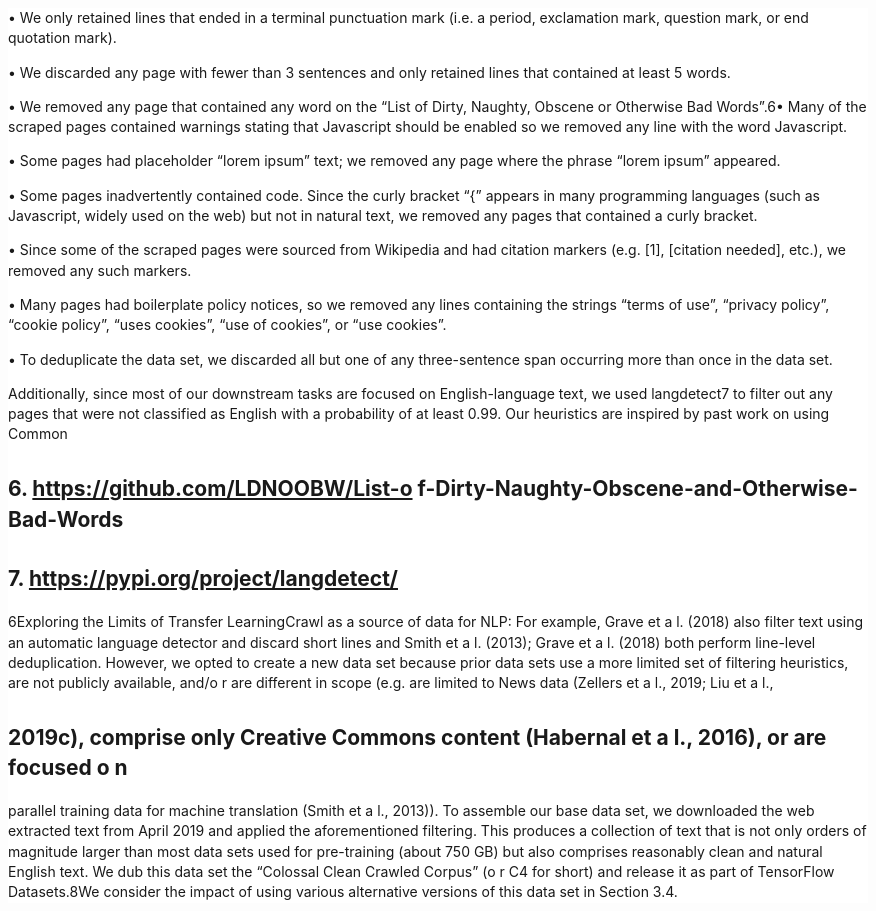 • We only retained lines that ended in a terminal punctuation mark (i.e. a period, exclamation mark, question mark, or end quotation mark).

• We discarded any page with fewer than 3 sentences and only retained lines that contained at least 5 words.

• We removed any page that contained any word on the “List of Dirty, Naughty, Obscene or Otherwise Bad Words”.6• Many of the scraped pages contained warnings stating that Javascript should be enabled so we removed any line with the word Javascript.

• Some pages had placeholder “lorem ipsum” text; we removed any page where the phrase “lorem ipsum” appeared.

• Some pages inadvertently contained code. Since the curly bracket “{” appears in many programming languages (such as Javascript, widely used on the web) but not in natural text, we removed any pages that contained a curly bracket.

• Since some of the scraped pages were sourced from Wikipedia and had citation markers (e.g. [1], [citation needed], etc.), we removed any such markers.

• Many pages had boilerplate policy notices, so we removed any lines containing the strings “terms of use”, “privacy policy”, “cookie policy”, “uses cookies”, “use of cookies”, or “use cookies”.

• To deduplicate the data set, we discarded all but one of any three-sentence span occurring more than once in the data set.

Additionally, since most of our downstream tasks are focused on English-language text, we used langdetect7 to filter out any pages that were not classified as English with a probability of at least 0.99. Our heuristics are inspired by past work on using Common


## 6. https://github.com/LDNOOBW/List-o f-Dirty-Naughty-Obscene-and-Otherwise-Bad-Words


## 7. https://pypi.org/project/langdetect/

6Exploring the Limits of Transfer LearningCrawl as a source of data for NLP: For example, Grave et a l. (2018) also filter text using an automatic language detector and discard short lines and Smith et a l. (2013); Grave et a l. (2018) both perform line-level deduplication. However, we opted to create a new data set because prior data sets use a more limited set of filtering heuristics, are not publicly available, and/o r are different in scope (e.g. are limited to News data (Zellers et a l., 2019; Liu et a l.,


## 2019c), comprise only Creative Commons content (Habernal et a l., 2016), or are focused o n

parallel training data for machine translation (Smith et a l., 2013)). To assemble our base data set, we downloaded the web extracted text from April 2019 and applied the aforementioned filtering. This produces a collection of text that is not only orders of magnitude larger than most data sets used for pre-training (about 750 GB) but also comprises reasonably clean and natural English text. We dub this data set the “Colossal Clean Crawled Corpus” (o r C4 for short) and release it as part of TensorFlow Datasets.8We consider the impact of using various alternative versions of this data set in Section 3.4.
